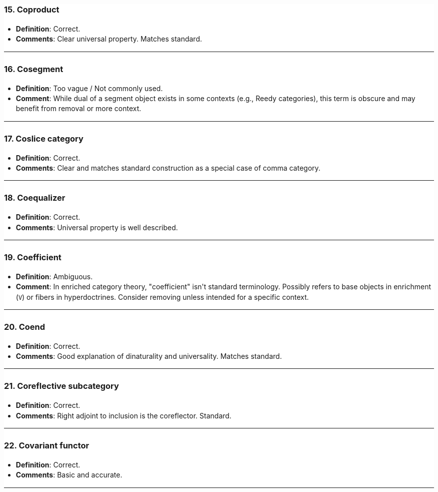 
### 15. **Coproduct**
- **Definition**: Correct.
- **Comments**: Clear universal property. Matches standard.

---

### 16. **Cosegment**
- **Definition**: Too vague / Not commonly used.
- **Comment**: While dual of a segment object exists in some contexts (e.g., Reedy categories), this term is obscure and may benefit from removal or more context.

---

### 17. **Coslice category**
- **Definition**: Correct.
- **Comments**: Clear and matches standard construction as a special case of comma category.

---

### 18. **Coequalizer**
- **Definition**: Correct.
- **Comments**: Universal property is well described.

---

### 19. **Coefficient**
- **Definition**: Ambiguous.
- **Comment**: In enriched category theory, "coefficient" isn't standard terminology. Possibly refers to base objects in enrichment (`V`) or fibers in hyperdoctrines. Consider removing unless intended for a specific context.

---

### 20. **Coend**
- **Definition**: Correct.
- **Comments**: Good explanation of dinaturality and universality. Matches standard.

---

### 21. **Coreflective subcategory**
- **Definition**: Correct.
- **Comments**: Right adjoint to inclusion is the coreflector. Standard.

---

### 22. **Covariant functor**
- **Definition**: Correct.
- **Comments**: Basic and accurate.

---
